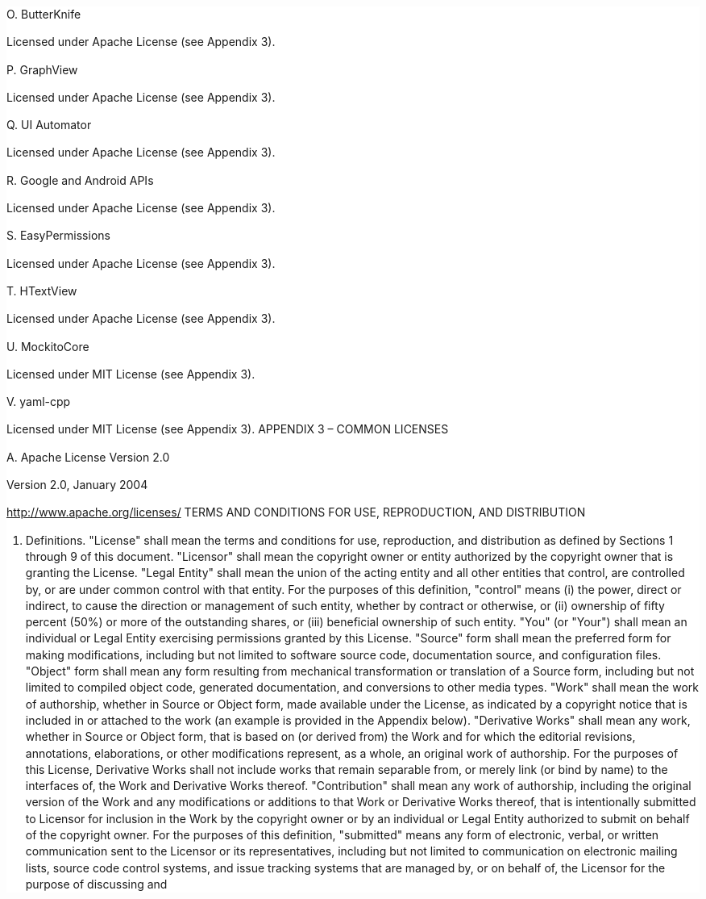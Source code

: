 O. ButterKnife

Licensed under Apache License (see Appendix 3).

P. GraphView

Licensed under Apache License (see Appendix 3).

Q. UI Automator

Licensed under Apache License (see Appendix 3).

R. Google and Android APIs

Licensed under Apache License (see Appendix 3).

S. EasyPermissions

Licensed under Apache License (see Appendix 3).

T. HTextView

Licensed under Apache License (see Appendix 3).

U. MockitoCore

Licensed under MIT License (see Appendix 3).

V. yaml-cpp

Licensed under MIT License (see Appendix 3).
APPENDIX 3 – COMMON LICENSES

A. Apache License Version 2.0

Version 2.0, January 2004

http://www.apache.org/licenses/
TERMS AND CONDITIONS FOR USE, REPRODUCTION, AND DISTRIBUTION
1. Definitions.
"License" shall mean the terms and conditions for use, reproduction, and distribution as
defined by Sections 1 through 9 of this document.
"Licensor" shall mean the copyright owner or entity authorized by the copyright owner that is
granting the License.
"Legal Entity" shall mean the union of the acting entity and all other entities that control, are
controlled by, or are under common control with that entity. For the purposes of this
definition, "control" means (i) the power, direct or indirect, to cause the direction or
management of such entity, whether by contract or otherwise, or (ii) ownership of fifty percent
(50%) or more of the outstanding shares, or (iii) beneficial ownership of such entity.
"You" (or "Your") shall mean an individual or Legal Entity exercising permissions granted by
this License.
"Source" form shall mean the preferred form for making modifications, including but not
limited to software source code, documentation source, and configuration files.
"Object" form shall mean any form resulting from mechanical transformation or translation of
a Source form, including but not limited to compiled object code, generated documentation,
and conversions to other media types.
"Work" shall mean the work of authorship, whether in Source or Object form, made available
under the License, as indicated by a copyright notice that is included in or attached to the work
(an example is provided in the Appendix below).
"Derivative Works" shall mean any work, whether in Source or Object form, that is based on (or
derived from) the Work and for which the editorial revisions, annotations, elaborations, or
other modifications represent, as a whole, an original work of authorship. For the purposes of
this License, Derivative Works shall not include works that remain separable from, or merely
link (or bind by name) to the interfaces of, the Work and Derivative Works thereof.
"Contribution" shall mean any work of authorship, including the original version of the Work
and any modifications or additions to that Work or Derivative Works thereof, that is
intentionally submitted to Licensor for inclusion in the Work by the copyright owner or by an
individual or Legal Entity authorized to submit on behalf of the copyright owner. For the
purposes of this definition, "submitted" means any form of electronic, verbal, or written
communication sent to the Licensor or its representatives, including but not limited to
communication on electronic mailing lists, source code control systems, and issue tracking
systems that are managed by, or on behalf of, the Licensor for the purpose of discussing and